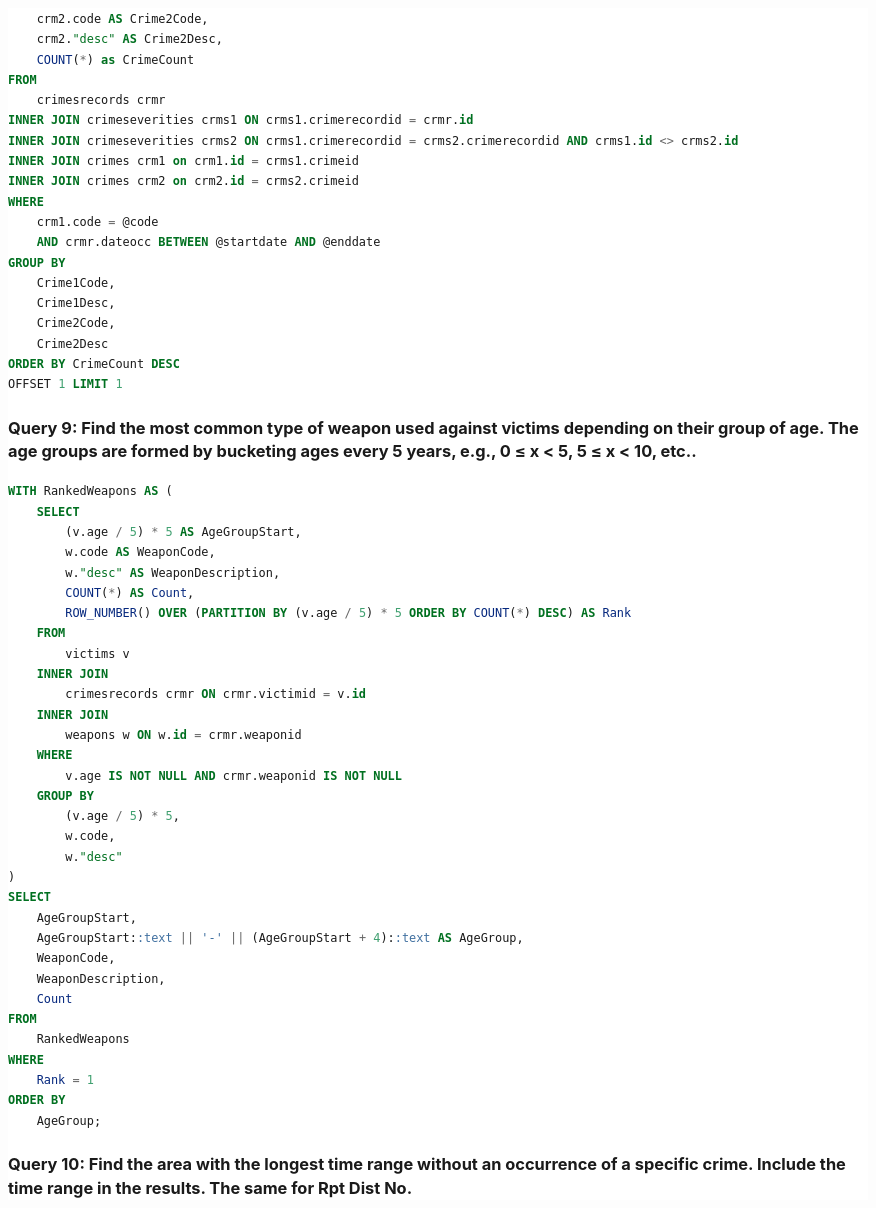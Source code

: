 ```sql
	crm2.code AS Crime2Code,
	crm2."desc" AS Crime2Desc,
	COUNT(*) as CrimeCount
FROM
	crimesrecords crmr
INNER JOIN crimeseverities crms1 ON crms1.crimerecordid = crmr.id
INNER JOIN crimeseverities crms2 ON crms1.crimerecordid = crms2.crimerecordid AND crms1.id <> crms2.id
INNER JOIN crimes crm1 on crm1.id = crms1.crimeid
INNER JOIN crimes crm2 on crm2.id = crms2.crimeid
WHERE
	crm1.code = @code
	AND crmr.dateocc BETWEEN @startdate AND @enddate
GROUP BY 
	Crime1Code,
	Crime1Desc,
	Crime2Code,
	Crime2Desc
ORDER BY CrimeCount DESC
OFFSET 1 LIMIT 1
```
### **Query 9**: Find the most common type of weapon used against victims depending on their group of age. The age groups are formed by bucketing ages every 5 years, e.g., 0 ≤ x < 5, 5 ≤ x < 10, etc..
```sql
WITH RankedWeapons AS (
    SELECT
        (v.age / 5) * 5 AS AgeGroupStart,
		w.code AS WeaponCode,
        w."desc" AS WeaponDescription,
		COUNT(*) AS Count,
		ROW_NUMBER() OVER (PARTITION BY (v.age / 5) * 5 ORDER BY COUNT(*) DESC) AS Rank
    FROM
        victims v
    INNER JOIN
        crimesrecords crmr ON crmr.victimid = v.id
	INNER JOIN
        weapons w ON w.id = crmr.weaponid
    WHERE
        v.age IS NOT NULL AND crmr.weaponid IS NOT NULL
	GROUP BY
        (v.age / 5) * 5,
		w.code,
        w."desc"
)
SELECT
	AgeGroupStart,
    AgeGroupStart::text || '-' || (AgeGroupStart + 4)::text AS AgeGroup,
    WeaponCode,
    WeaponDescription,
    Count
FROM
    RankedWeapons
WHERE
    Rank = 1
ORDER BY
    AgeGroup;
```
### **Query 10**: Find the area with the longest time range without an occurrence of a specific crime. Include the time range in the results. The same for Rpt Dist No.